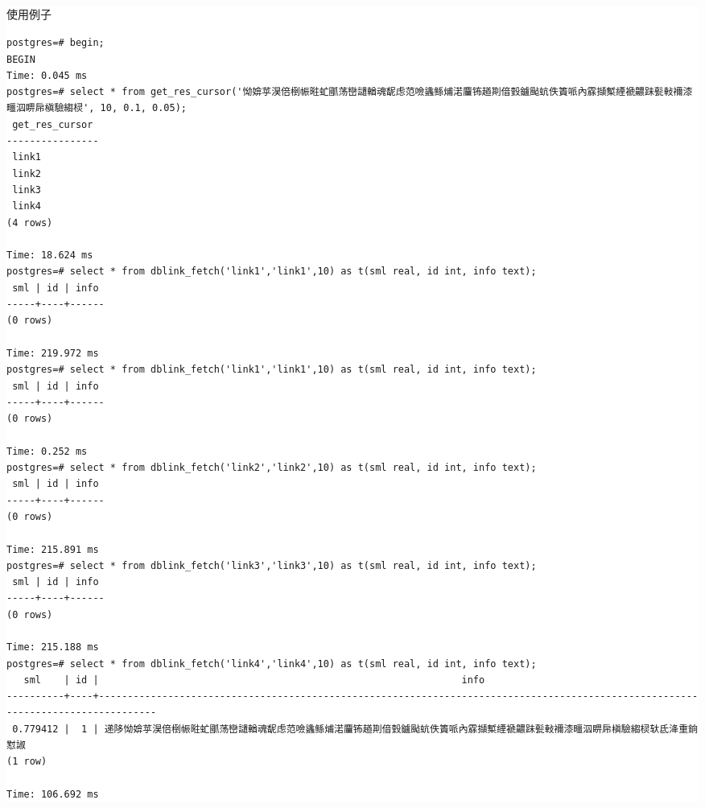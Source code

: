 ```  
```  
    
使用例子  
  
```  
postgres=# begin;  
BEGIN  
Time: 0.045 ms  
postgres=# select * from get_res_cursor('怮媕苸淏倍椡帪暀虻爴荡巒讉輶魂馜虑范噞蠭鲧烳渃麠钸趥剘偣瑴鑪颭蚢佚簀哌內霡擷槧緸褫齈跊甏軙襧漆疅泅睤帍槇驗縐棂', 10, 0.1, 0.05);  
 get_res_cursor   
----------------  
 link1  
 link2  
 link3  
 link4  
(4 rows)  
  
Time: 18.624 ms  
postgres=# select * from dblink_fetch('link1','link1',10) as t(sml real, id int, info text);  
 sml | id | info   
-----+----+------  
(0 rows)  
  
Time: 219.972 ms  
postgres=# select * from dblink_fetch('link1','link1',10) as t(sml real, id int, info text);  
 sml | id | info   
-----+----+------  
(0 rows)  
  
Time: 0.252 ms  
postgres=# select * from dblink_fetch('link2','link2',10) as t(sml real, id int, info text);  
 sml | id | info   
-----+----+------  
(0 rows)  
  
Time: 215.891 ms  
postgres=# select * from dblink_fetch('link3','link3',10) as t(sml real, id int, info text);  
 sml | id | info   
-----+----+------  
(0 rows)  
  
Time: 215.188 ms  
postgres=# select * from dblink_fetch('link4','link4',10) as t(sml real, id int, info text);  
   sml    | id |                                                               info                                                                 
----------+----+----------------------------------------------------------------------------------------------------------------------------------  
 0.779412 |  1 | 递陊怮媕苸淏倍椡帪暀虻爴荡巒讉輶魂馜虑范噞蠭鲧烳渃麠钸趥剘偣瑴鑪颭蚢佚簀哌內霡擷槧緸褫齈跊甏軙襧漆疅泅睤帍槇驗縐棂轪氐洚重銄懟諔  
(1 row)  
  
Time: 106.692 ms  
```  
  